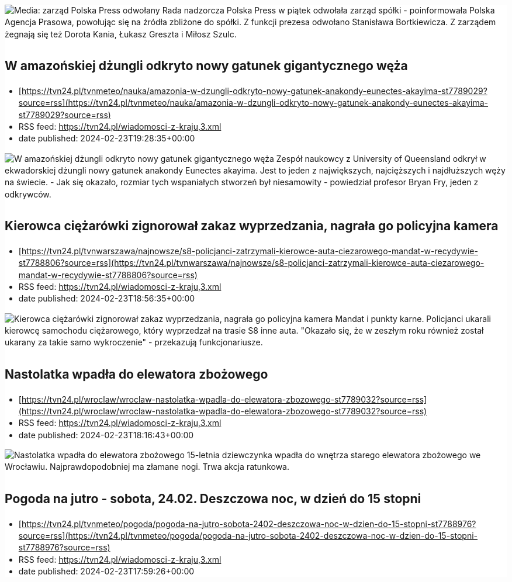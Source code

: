 <img alt="Media: zarząd Polska Press odwołany" src="https://tvn24.pl/najnowsze/cdn-zdjecie-3qj1nm-polska-press-grupa-zdj-ilustracyjne-7382413/alternates/LANDSCAPE_1280" />
    Rada nadzorcza Polska Press w piątek odwołała zarząd spółki - poinformowała Polska Agencja Prasowa, powołując się na źródła zbliżone do spółki. Z funkcji prezesa odwołano Stanisława Bortkiewicza. Z zarządem żegnają się też Dorota Kania, Łukasz Greszta i Miłosz Szulc.

## W amazońskiej dżungli odkryto nowy gatunek gigantycznego węża
 - [https://tvn24.pl/tvnmeteo/nauka/amazonia-w-dzungli-odkryto-nowy-gatunek-anakondy-eunectes-akayima-st7789029?source=rss](https://tvn24.pl/tvnmeteo/nauka/amazonia-w-dzungli-odkryto-nowy-gatunek-anakondy-eunectes-akayima-st7789029?source=rss)
 - RSS feed: https://tvn24.pl/wiadomosci-z-kraju,3.xml
 - date published: 2024-02-23T19:28:35+00:00

<img alt="W amazońskiej dżungli odkryto nowy gatunek gigantycznego węża " src="https://tvn24.pl/najnowsze/cdn-zdjecie-dh9dgt-dzungla-7789143/alternates/LANDSCAPE_1280" />
    Zespół naukowcy z University of Queensland odkrył w ekwadorskiej dżungli nowy gatunek anakondy Eunectes akayima. Jest to jeden z największych, najcięższych i najdłuższych węży na świecie. - Jak się okazało, rozmiar tych wspaniałych stworzeń był niesamowity - powiedział profesor Bryan Fry, jeden z odkrywców.

## Kierowca ciężarówki zignorował zakaz wyprzedzania, nagrała go policyjna kamera
 - [https://tvn24.pl/tvnwarszawa/najnowsze/s8-policjanci-zatrzymali-kierowce-auta-ciezarowego-mandat-w-recydywie-st7788806?source=rss](https://tvn24.pl/tvnwarszawa/najnowsze/s8-policjanci-zatrzymali-kierowce-auta-ciezarowego-mandat-w-recydywie-st7788806?source=rss)
 - RSS feed: https://tvn24.pl/wiadomosci-z-kraju,3.xml
 - date published: 2024-02-23T18:56:35+00:00

<img alt="Kierowca ciężarówki zignorował zakaz wyprzedzania, nagrała go policyjna kamera" src="https://tvn24.pl/tvnwarszawa/najnowsze/cdn-zdjecie-a7tid8-kierowca-zostal-ukarany-mandatem-7788809/alternates/LANDSCAPE_1280" />
    Mandat i punkty karne. Policjanci ukarali kierowcę samochodu ciężarowego, który wyprzedzał na trasie S8 inne auta. "Okazało się, że w zeszłym roku również został ukarany za takie samo wykroczenie" - przekazują funkcjonariusze.

## Nastolatka wpadła do elewatora zbożowego
 - [https://tvn24.pl/wroclaw/wroclaw-nastolatka-wpadla-do-elewatora-zbozowego-st7789032?source=rss](https://tvn24.pl/wroclaw/wroclaw-nastolatka-wpadla-do-elewatora-zbozowego-st7789032?source=rss)
 - RSS feed: https://tvn24.pl/wiadomosci-z-kraju,3.xml
 - date published: 2024-02-23T18:16:43+00:00

<img alt="Nastolatka wpadła do elewatora zbożowego" src="https://tvn24.pl/najnowsze/cdn-zdjecie-o6aiuh-nastolatka-wpadla-do-elewatora-zbozowego-7789042/alternates/LANDSCAPE_1280" />
    15-letnia dziewczynka wpadła do wnętrza starego elewatora zbożowego we Wrocławiu. Najprawdopodobniej ma złamane nogi. Trwa akcja ratunkowa.

## Pogoda na jutro - sobota, 24.02. Deszczowa noc, w dzień do 15 stopni
 - [https://tvn24.pl/tvnmeteo/pogoda/pogoda-na-jutro-sobota-2402-deszczowa-noc-w-dzien-do-15-stopni-st7788976?source=rss](https://tvn24.pl/tvnmeteo/pogoda/pogoda-na-jutro-sobota-2402-deszczowa-noc-w-dzien-do-15-stopni-st7788976?source=rss)
 - RSS feed: https://tvn24.pl/wiadomosci-z-kraju,3.xml
 - date published: 2024-02-23T17:59:26+00:00

